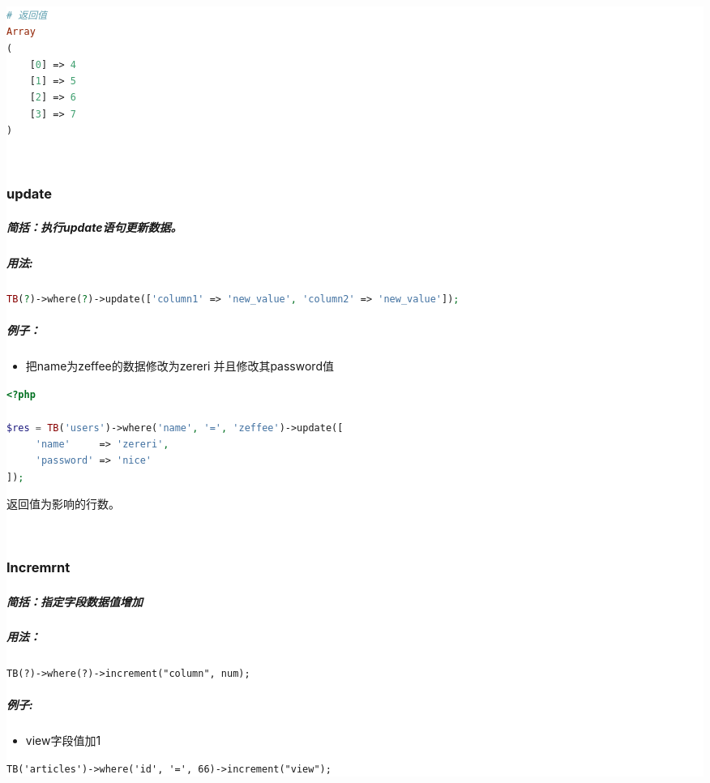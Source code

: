 ``` php
# 返回值
Array
(
    [0] => 4
    [1] => 5
    [2] => 6
	[3] => 7
)
```

<br/>

### update

##### 简括：执行update语句更新数据。

##### 用法:

``` php
TB(?)->where(?)->update(['column1' => 'new_value', 'column2' => 'new_value']);
```

##### 例子：

- 把name为zeffee的数据修改为zereri 并且修改其password值

``` php
<?php

$res = TB('users')->where('name', '=', 'zeffee')->update([
     'name'     => 'zereri',
     'password' => 'nice'
]);
```

返回值为影响的行数。

<br/>

### Incremrnt

##### 简括：指定字段数据值增加

##### 用法：

``` 
TB(?)->where(?)->increment("column", num);
```

##### 例子:

- view字段值加1

``` 
TB('articles')->where('id', '=', 66)->increment("view");
```
